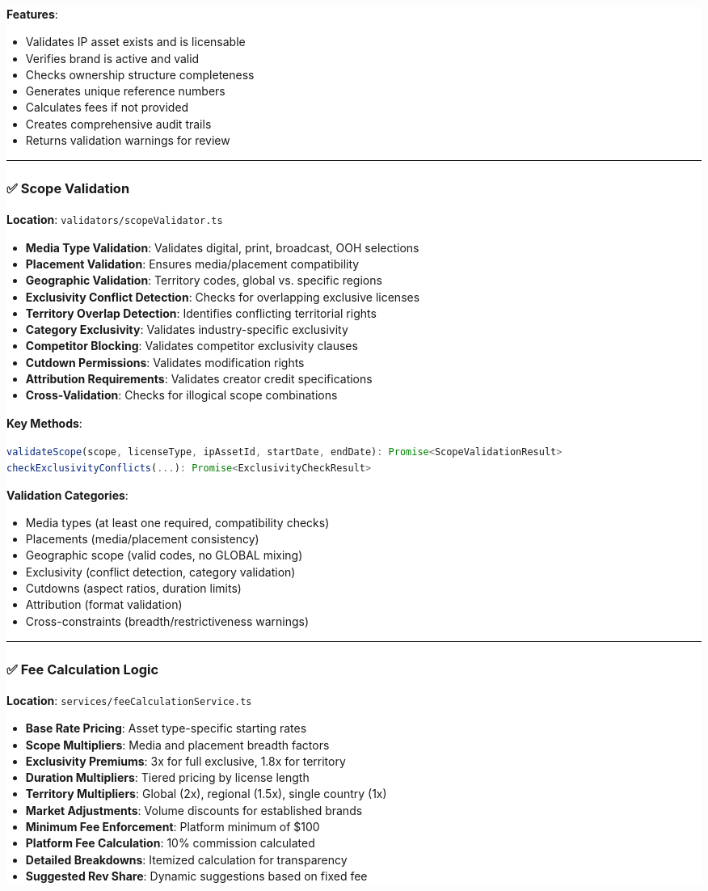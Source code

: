 **Features**:
- Validates IP asset exists and is licensable
- Verifies brand is active and valid
- Checks ownership structure completeness
- Generates unique reference numbers
- Calculates fees if not provided
- Creates comprehensive audit trails
- Returns validation warnings for review

---

### ✅ Scope Validation

**Location**: `validators/scopeValidator.ts`

- **Media Type Validation**: Validates digital, print, broadcast, OOH selections
- **Placement Validation**: Ensures media/placement compatibility
- **Geographic Validation**: Territory codes, global vs. specific regions
- **Exclusivity Conflict Detection**: Checks for overlapping exclusive licenses
- **Territory Overlap Detection**: Identifies conflicting territorial rights
- **Category Exclusivity**: Validates industry-specific exclusivity
- **Competitor Blocking**: Validates competitor exclusivity clauses
- **Cutdown Permissions**: Validates modification rights
- **Attribution Requirements**: Validates creator credit specifications
- **Cross-Validation**: Checks for illogical scope combinations

**Key Methods**:
```typescript
validateScope(scope, licenseType, ipAssetId, startDate, endDate): Promise<ScopeValidationResult>
checkExclusivityConflicts(...): Promise<ExclusivityCheckResult>
```

**Validation Categories**:
- Media types (at least one required, compatibility checks)
- Placements (media/placement consistency)
- Geographic scope (valid codes, no GLOBAL mixing)
- Exclusivity (conflict detection, category validation)
- Cutdowns (aspect ratios, duration limits)
- Attribution (format validation)
- Cross-constraints (breadth/restrictiveness warnings)

---

### ✅ Fee Calculation Logic

**Location**: `services/feeCalculationService.ts`

- **Base Rate Pricing**: Asset type-specific starting rates
- **Scope Multipliers**: Media and placement breadth factors
- **Exclusivity Premiums**: 3x for full exclusive, 1.8x for territory
- **Duration Multipliers**: Tiered pricing by license length
- **Territory Multipliers**: Global (2x), regional (1.5x), single country (1x)
- **Market Adjustments**: Volume discounts for established brands
- **Minimum Fee Enforcement**: Platform minimum of $100
- **Platform Fee Calculation**: 10% commission calculated
- **Detailed Breakdowns**: Itemized calculation for transparency
- **Suggested Rev Share**: Dynamic suggestions based on fixed fee
